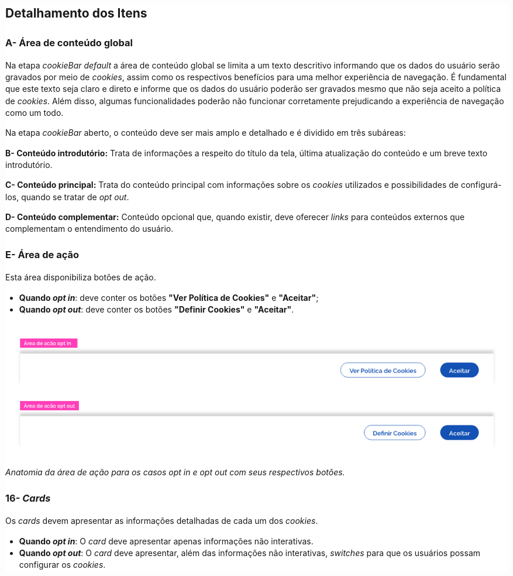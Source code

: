 
## Detalhamento dos Itens

### A- Área de conteúdo global

Na etapa _cookieBar default_ a área de conteúdo global se limita a um texto descritivo informando que os dados do usuário serão gravados por meio de _cookies_, assim como os respectivos benefícios para uma melhor experiência de navegação. É fundamental que este texto seja claro e direto e informe que os dados do usuário poderão ser gravados mesmo que não seja aceito a política de _cookies_. Além disso, algumas funcionalidades poderão não funcionar corretamente prejudicando a experiência de navegação como um todo.

Na etapa _cookieBar_ aberto, o conteúdo deve ser mais amplo e detalhado e é dividido em três subáreas:

**B- Conteúdo introdutório:**
Trata de informações a respeito do título da tela, última atualização do conteúdo e um breve texto introdutório.

**C- Conteúdo principal:**
Trata do conteúdo principal com informações sobre os _cookies_ utilizados e possibilidades de configurá-los, quando se tratar de _opt out_.

**D- Conteúdo complementar:**
Conteúdo opcional que, quando existir, deve oferecer _links_ para conteúdos externos que complementam o entendimento do usuário.

### E- Área de ação

Esta área disponibiliza botões de ação.

- **Quando _opt in_**: deve conter os botões **"Ver Política de Cookies"** e **"Aceitar"**;
- **Quando _opt out_**: deve conter os botões **"Definir Cookies"** e **"Aceitar"**.

![A imagem mostra duas áreas de ação: a primeira com cookiebar opt in com os botões "ver política de cookie" e o botão "aceitar. A segunda com o cookiebar optout e os botões "definir cookies" e "aceitar".](imagens/anatomia-area-acao.png)
*Anatomia da área de ação para os casos _opt in_ e _opt out_ com seus respectivos botões.*

### 16- _Cards_

Os _cards_ devem apresentar as informações detalhadas de cada um dos _cookies_.

- **Quando _opt in_**: O _card_ deve apresentar apenas informações não interativas.
- **Quando _opt out_**: O _card_ deve apresentar, além das informações não interativas, _switches_ para que os usuários possam configurar os _cookies_.

